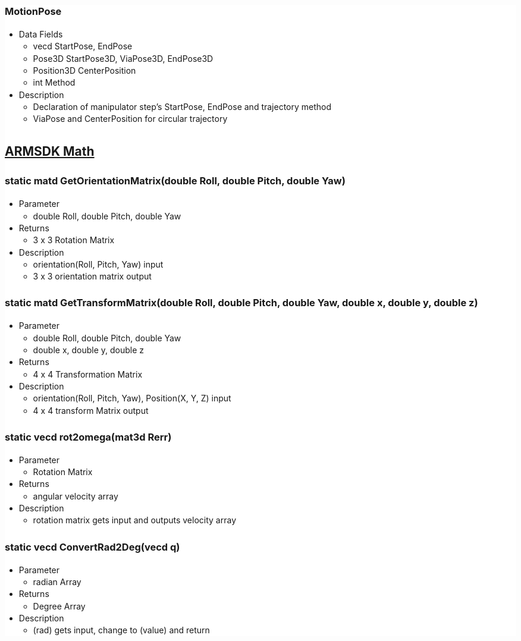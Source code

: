 ### MotionPose

- Data Fields
  - vecd StartPose, EndPose
  - Pose3D StartPose3D, ViaPose3D, EndPose3D
  - Position3D CenterPosition
  - int Method
- Description
  - Declaration of manipulator step’s StartPose, EndPose and trajectory method
  - ViaPose and CenterPosition for circular trajectory

## [ARMSDK Math](#armsdk-math)

### static matd GetOrientationMatrix(double Roll, double Pitch, double Yaw)

- Parameter
  - double Roll, double Pitch, double Yaw
- Returns
  - 3 x 3 Rotation Matrix
- Description
  - orientation(Roll, Pitch, Yaw) input
  - 3 x 3 orientation matrix output
 
### static matd GetTransformMatrix(double Roll, double Pitch, double Yaw, double x, double y, double z)

- Parameter
  - double Roll, double Pitch, double Yaw
  - double x, double y, double z
- Returns
  - 4 x 4 Transformation Matrix
- Description
  - orientation(Roll, Pitch, Yaw), Position(X, Y, Z) input
  - 4 x 4 transform Matrix output
 
### static vecd rot2omega(mat3d Rerr)

- Parameter
  - Rotation Matrix
- Returns
  - angular velocity array
- Description
  - rotation matrix gets input and outputs velocity array
 
### static vecd ConvertRad2Deg(vecd q)

- Parameter
  - radian Array
- Returns
  - Degree Array
- Description
  - (rad) gets input, change to (value) and return
 